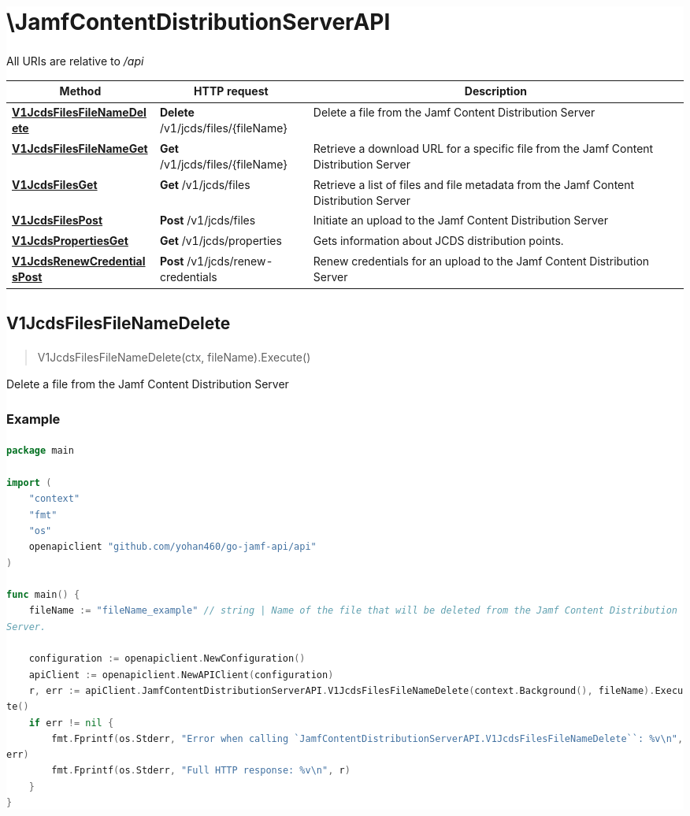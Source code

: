 # \JamfContentDistributionServerAPI

All URIs are relative to */api*

Method | HTTP request | Description
------------- | ------------- | -------------
[**V1JcdsFilesFileNameDelete**](JamfContentDistributionServerAPI.md#V1JcdsFilesFileNameDelete) | **Delete** /v1/jcds/files/{fileName} | Delete a file from the Jamf Content Distribution Server
[**V1JcdsFilesFileNameGet**](JamfContentDistributionServerAPI.md#V1JcdsFilesFileNameGet) | **Get** /v1/jcds/files/{fileName} | Retrieve a download URL for a specific file from the Jamf Content Distribution Server
[**V1JcdsFilesGet**](JamfContentDistributionServerAPI.md#V1JcdsFilesGet) | **Get** /v1/jcds/files | Retrieve a list of files and file metadata from the Jamf Content Distribution Server
[**V1JcdsFilesPost**](JamfContentDistributionServerAPI.md#V1JcdsFilesPost) | **Post** /v1/jcds/files | Initiate an upload to the Jamf Content Distribution Server
[**V1JcdsPropertiesGet**](JamfContentDistributionServerAPI.md#V1JcdsPropertiesGet) | **Get** /v1/jcds/properties | Gets information about JCDS distribution points. 
[**V1JcdsRenewCredentialsPost**](JamfContentDistributionServerAPI.md#V1JcdsRenewCredentialsPost) | **Post** /v1/jcds/renew-credentials | Renew credentials for an upload to the Jamf Content Distribution Server



## V1JcdsFilesFileNameDelete

> V1JcdsFilesFileNameDelete(ctx, fileName).Execute()

Delete a file from the Jamf Content Distribution Server



### Example

```go
package main

import (
	"context"
	"fmt"
	"os"
	openapiclient "github.com/yohan460/go-jamf-api/api"
)

func main() {
	fileName := "fileName_example" // string | Name of the file that will be deleted from the Jamf Content Distribution Server.

	configuration := openapiclient.NewConfiguration()
	apiClient := openapiclient.NewAPIClient(configuration)
	r, err := apiClient.JamfContentDistributionServerAPI.V1JcdsFilesFileNameDelete(context.Background(), fileName).Execute()
	if err != nil {
		fmt.Fprintf(os.Stderr, "Error when calling `JamfContentDistributionServerAPI.V1JcdsFilesFileNameDelete``: %v\n", err)
		fmt.Fprintf(os.Stderr, "Full HTTP response: %v\n", r)
	}
}
```
